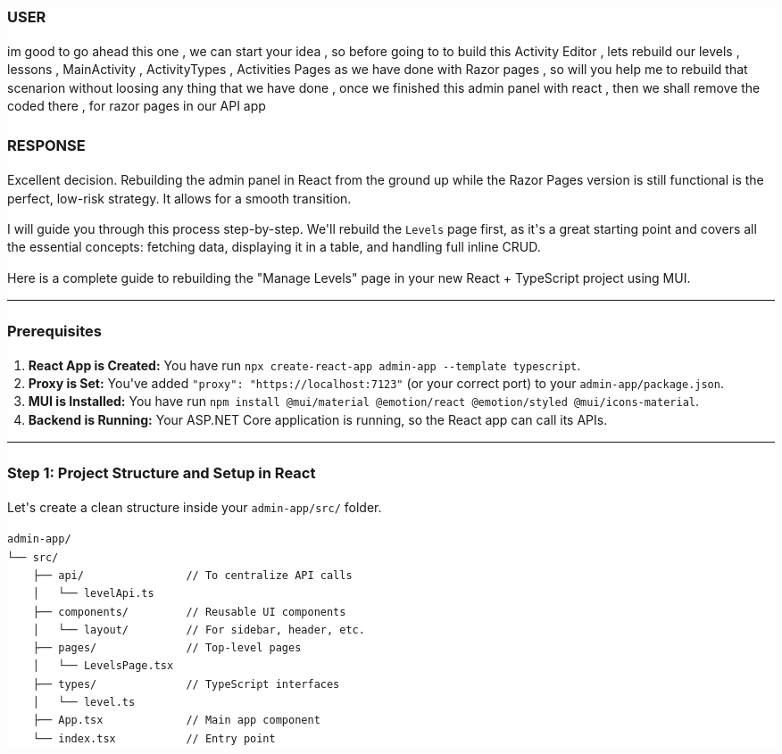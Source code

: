 ### USER
im good to go ahead this one , we can start your idea , so before going to to build this Activity Editor , 
lets rebuild our levels , lessons , MainActivity , ActivityTypes , Activities Pages as we have done with Razor pages , so will you help me to rebuild that scenarion without loosing any thing that we have done , 
once we finished this admin panel with react , then we shall remove the coded there , for razor pages in our API app

### RESPONSE
Excellent decision. Rebuilding the admin panel in React from the ground up while the Razor Pages version is still functional is the perfect, low-risk strategy. It allows for a smooth transition.

I will guide you through this process step-by-step. We'll rebuild the `Levels` page first, as it's a great starting point and covers all the essential concepts: fetching data, displaying it in a table, and handling full inline CRUD.

Here is a complete guide to rebuilding the "Manage Levels" page in your new React + TypeScript project using MUI.

---

### **Prerequisites**

1.  **React App is Created:** You have run `npx create-react-app admin-app --template typescript`.
2.  **Proxy is Set:** You've added `"proxy": "https://localhost:7123"` (or your correct port) to your `admin-app/package.json`.
3.  **MUI is Installed:** You have run `npm install @mui/material @emotion/react @emotion/styled @mui/icons-material`.
4.  **Backend is Running:** Your ASP.NET Core application is running, so the React app can call its APIs.

---

### **Step 1: Project Structure and Setup in React**

Let's create a clean structure inside your `admin-app/src/` folder.

```
admin-app/
└── src/
    ├── api/                // To centralize API calls
    │   └── levelApi.ts
    ├── components/         // Reusable UI components
    │   └── layout/         // For sidebar, header, etc.
    ├── pages/              // Top-level pages
    │   └── LevelsPage.tsx
    ├── types/              // TypeScript interfaces
    │   └── level.ts
    ├── App.tsx             // Main app component
    └── index.tsx           // Entry point
```
